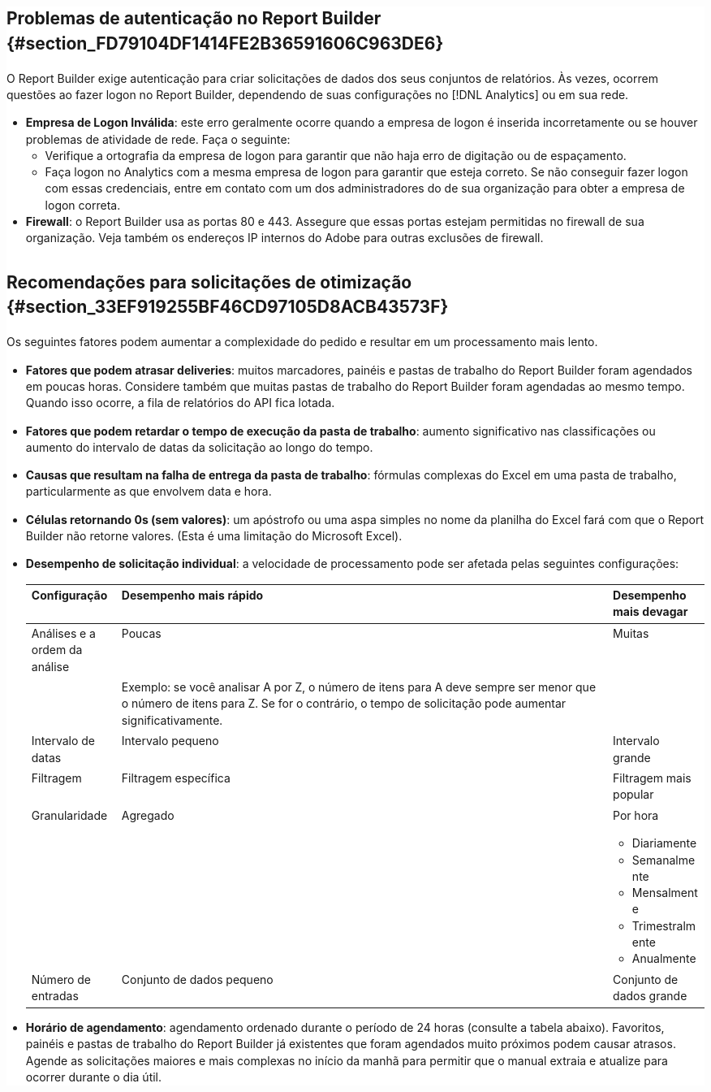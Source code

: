 ## Problemas de autenticação no Report Builder {#section_FD79104DF1414FE2B36591606C963DE6}

O Report Builder exige autenticação para criar solicitações de dados dos seus conjuntos de relatórios. Às vezes, ocorrem questões ao fazer logon no Report Builder, dependendo de suas configurações no [!DNL Analytics] ou em sua rede.

* **Empresa de Logon Inválida**: este erro geralmente ocorre quando a empresa de logon é inserida incorretamente ou se houver problemas de atividade de rede. Faça o seguinte:
   * Verifique a ortografia da empresa de logon para garantir que não haja erro de digitação ou de espaçamento.
   * Faça logon no Analytics com a mesma empresa de logon para garantir que esteja correto. Se não conseguir fazer logon com essas credenciais, entre em contato com um dos administradores do de sua organização para obter a empresa de logon correta.
* **Firewall**: o Report Builder usa as portas 80 e 443. Assegure que essas portas estejam permitidas no firewall de sua organização. Veja também os endereços IP internos do Adobe para outras exclusões de firewall.

## Recomendações para solicitações de otimização {#section_33EF919255BF46CD97105D8ACB43573F}

Os seguintes fatores podem aumentar a complexidade do pedido e resultar em um processamento mais lento.

* **Fatores que podem atrasar deliveries**: muitos marcadores, painéis e pastas de trabalho do Report Builder foram agendados em poucas horas. Considere também que muitas pastas de trabalho do Report Builder foram agendadas ao mesmo tempo. Quando isso ocorre, a fila de relatórios do API fica lotada.
* **Fatores que podem retardar o tempo de execução da pasta de trabalho**: aumento significativo nas classificações ou aumento do intervalo de datas da solicitação ao longo do tempo.
* **Causas que resultam na falha de entrega da pasta de trabalho**: fórmulas complexas do Excel em uma pasta de trabalho, particularmente as que envolvem data e hora.
* **Células retornando 0s (sem valores)**: um apóstrofo ou uma aspa simples no nome da planilha do Excel fará com que o Report Builder não retorne valores. (Esta é uma limitação do Microsoft Excel).
* **Desempenho de solicitação individual**: a velocidade de processamento pode ser afetada pelas seguintes configurações:

  | Configuração | Desempenho mais rápido | Desempenho mais devagar |
  |--- |--- |--- |
  | Análises e a ordem da análise | Poucas | Muitas |
  |  | Exemplo: se você analisar A por Z, o número de itens para A deve sempre ser menor que o número de itens para Z. Se for o contrário, o tempo de solicitação pode aumentar significativamente. |
  | Intervalo de datas | Intervalo pequeno | Intervalo grande |
  | Filtragem | Filtragem específica | Filtragem mais popular |
  | Granularidade | Agregado | Por hora<ul><li>Diariamente</li><li>Semanalmente</li><li>Mensalmente</li><li>Trimestralmente</li><li>Anualmente</li></ul> |
  | Número de entradas | Conjunto de dados pequeno | Conjunto de dados grande |

* **Horário de agendamento**: agendamento ordenado durante o período de 24 horas (consulte a tabela abaixo). Favoritos, painéis e pastas de trabalho do Report Builder já existentes que foram agendados muito próximos podem causar atrasos. Agende as solicitações maiores e mais complexas no início da manhã para permitir que o manual extraia e atualize para ocorrer durante o dia útil.

